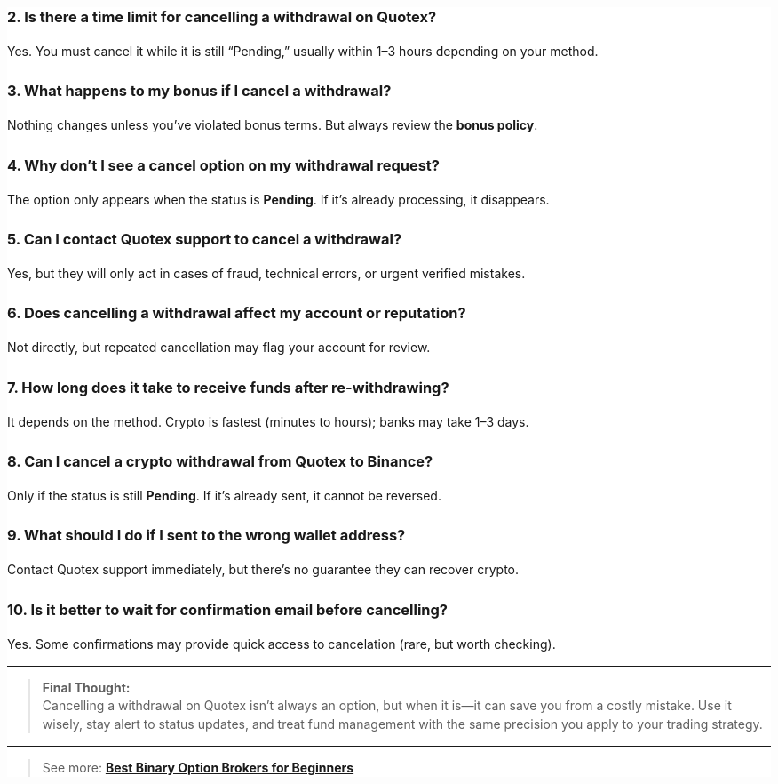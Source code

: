 ### 2. **Is there a time limit for cancelling a withdrawal on Quotex?**
Yes. You must cancel it while it is still “Pending,” usually within 1–3 hours depending on your method.

### 3. **What happens to my bonus if I cancel a withdrawal?**
Nothing changes unless you’ve violated bonus terms. But always review the **bonus policy**.

### 4. **Why don’t I see a cancel option on my withdrawal request?**
The option only appears when the status is **Pending**. If it’s already processing, it disappears.

### 5. **Can I contact Quotex support to cancel a withdrawal?**
Yes, but they will only act in cases of fraud, technical errors, or urgent verified mistakes.

### 6. **Does cancelling a withdrawal affect my account or reputation?**
Not directly, but repeated cancellation may flag your account for review.

### 7. **How long does it take to receive funds after re-withdrawing?**
It depends on the method. Crypto is fastest (minutes to hours); banks may take 1–3 days.

### 8. **Can I cancel a crypto withdrawal from Quotex to Binance?**
Only if the status is still **Pending**. If it’s already sent, it cannot be reversed.

### 9. **What should I do if I sent to the wrong wallet address?**
Contact Quotex support immediately, but there’s no guarantee they can recover crypto.

### 10. **Is it better to wait for confirmation email before cancelling?**
Yes. Some confirmations may provide quick access to cancelation (rare, but worth checking).

---

> **Final Thought:**  
> Cancelling a withdrawal on Quotex isn’t always an option, but when it is—it can save you from a costly mistake. Use it wisely, stay alert to status updates, and treat fund management with the same precision you apply to your trading strategy.

---
> See more: [**Best Binary Option Brokers for Beginners**](https://github.com/BinaryOptionsTrader/Best-Binary-Options/blob/main/Top%2010%20Best%20Binary%20Options%20Brokers%20In%20The%20World%20(Update%202025).md)


